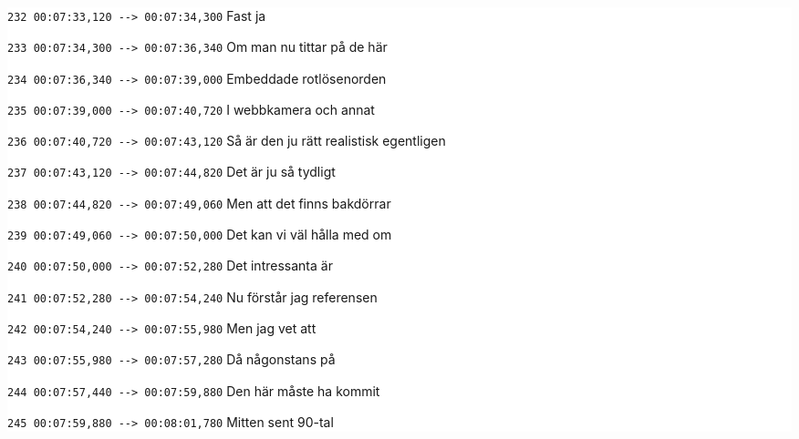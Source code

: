 `232 00:07:33,120 --> 00:07:34,300`
Fast ja



`233 00:07:34,300 --> 00:07:36,340`
Om man nu tittar på de här



`234 00:07:36,340 --> 00:07:39,000`
Embeddade rotlösenorden



`235 00:07:39,000 --> 00:07:40,720`
I webbkamera och annat



`236 00:07:40,720 --> 00:07:43,120`
Så är den ju rätt realistisk egentligen



`237 00:07:43,120 --> 00:07:44,820`
Det är ju så tydligt



`238 00:07:44,820 --> 00:07:49,060`
Men att det finns bakdörrar



`239 00:07:49,060 --> 00:07:50,000`
Det kan vi väl hålla med om



`240 00:07:50,000 --> 00:07:52,280`
Det intressanta är



`241 00:07:52,280 --> 00:07:54,240`
Nu förstår jag referensen



`242 00:07:54,240 --> 00:07:55,980`
Men jag vet att



`243 00:07:55,980 --> 00:07:57,280`
Då någonstans på



`244 00:07:57,440 --> 00:07:59,880`
Den här måste ha kommit



`245 00:07:59,880 --> 00:08:01,780`
Mitten sent 90-tal


